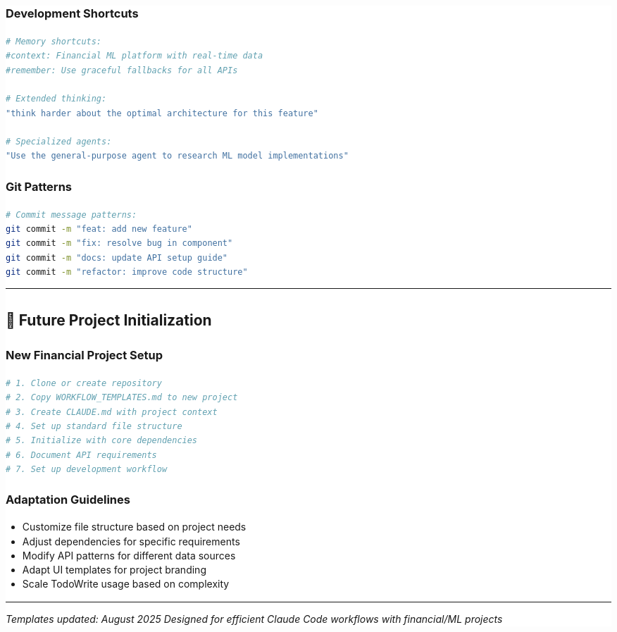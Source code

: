 ### Development Shortcuts
```bash
# Memory shortcuts:
#context: Financial ML platform with real-time data
#remember: Use graceful fallbacks for all APIs

# Extended thinking:
"think harder about the optimal architecture for this feature"

# Specialized agents:
"Use the general-purpose agent to research ML model implementations"
```

### Git Patterns
```bash
# Commit message patterns:
git commit -m "feat: add new feature"
git commit -m "fix: resolve bug in component"  
git commit -m "docs: update API setup guide"
git commit -m "refactor: improve code structure"
```

---

## 🚀 Future Project Initialization

### New Financial Project Setup
```bash
# 1. Clone or create repository
# 2. Copy WORKFLOW_TEMPLATES.md to new project
# 3. Create CLAUDE.md with project context
# 4. Set up standard file structure
# 5. Initialize with core dependencies
# 6. Document API requirements
# 7. Set up development workflow
```

### Adaptation Guidelines
- Customize file structure based on project needs
- Adjust dependencies for specific requirements  
- Modify API patterns for different data sources
- Adapt UI templates for project branding
- Scale TodoWrite usage based on complexity

---
*Templates updated: August 2025*
*Designed for efficient Claude Code workflows with financial/ML projects*